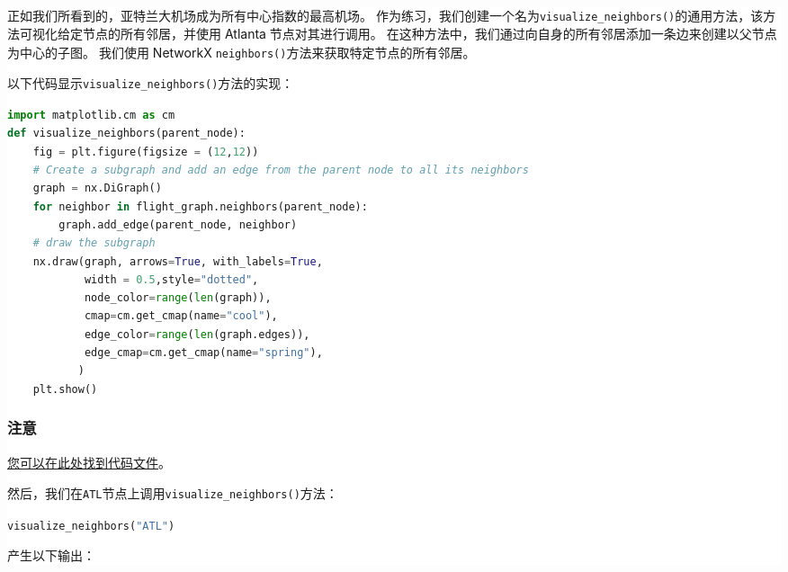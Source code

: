 正如我们所看到的，亚特兰大机场成为所有中心指数的最高机场。 作为练习，我们创建一个名为`visualize_neighbors()`的通用方法，该方法可视化给定节点的所有邻居，并使用 Atlanta 节点对其进行调用。 在这种方法中，我们通过向自身的所有邻居添加一条边来创建以父节点为中心的子图。 我们使用 NetworkX `neighbors()`方法来获取特定节点的所有邻居。

以下代码显示`visualize_neighbors()`方法的实现：

```py
import matplotlib.cm as cm
def visualize_neighbors(parent_node):
    fig = plt.figure(figsize = (12,12))
    # Create a subgraph and add an edge from the parent node to all its neighbors
    graph = nx.DiGraph()
    for neighbor in flight_graph.neighbors(parent_node):
        graph.add_edge(parent_node, neighbor)
    # draw the subgraph
    nx.draw(graph, arrows=True, with_labels=True,
            width = 0.5,style="dotted",
            node_color=range(len(graph)),
            cmap=cm.get_cmap(name="cool"),
            edge_color=range(len(graph.edges)),
            edge_cmap=cm.get_cmap(name="spring"),
           )
    plt.show()
```

### 注意

[您可以在此处找到代码文件](https://github.com/DTAIEB/Thoughtful-Data-Science/blob/master/chapter%209/sampleCode15.py)。

然后，我们在`ATL`节点上调用`visualize_neighbors()`方法：

```py
visualize_neighbors("ATL")
```

产生以下输出：
